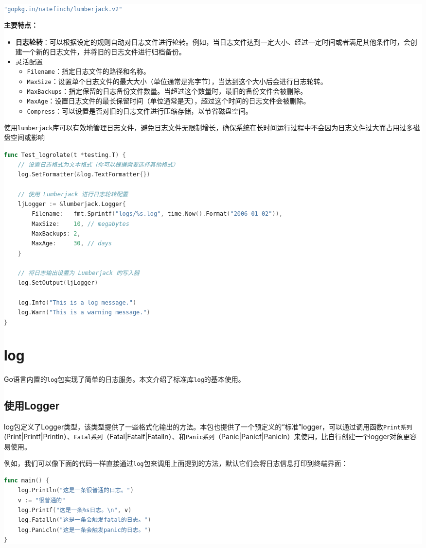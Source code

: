 ```go
"gopkg.in/natefinch/lumberjack.v2"
```

**主要特点：**

- **日志轮转**：可以根据设定的规则自动对日志文件进行轮转。例如，当日志文件达到一定大小、经过一定时间或者满足其他条件时，会创建一个新的日志文件，并将旧的日志文件进行归档备份。
- 灵活配置
  - `Filename`：指定日志文件的路径和名称。
  - `MaxSize`：设置单个日志文件的最大大小（单位通常是兆字节），当达到这个大小后会进行日志轮转。
  - `MaxBackups`：指定保留的日志备份文件数量。当超过这个数量时，最旧的备份文件会被删除。
  - `MaxAge`：设置日志文件的最长保留时间（单位通常是天），超过这个时间的日志文件会被删除。
  - `Compress`：可以设置是否对旧的日志文件进行压缩存储，以节省磁盘空间。

使用`lumberjack`库可以有效地管理日志文件，避免日志文件无限制增长，确保系统在长时间运行过程中不会因为日志文件过大而占用过多磁盘空间或影响

```go
func Test_logrolate(t *testing.T) {
	// 设置日志格式为文本格式（你可以根据需要选择其他格式）
	log.SetFormatter(&log.TextFormatter{})

	// 使用 Lumberjack 进行日志轮转配置
	ljLogger := &lumberjack.Logger{
		Filename:   fmt.Sprintf("logs/%s.log", time.Now().Format("2006-01-02")),
		MaxSize:    10, // megabytes
		MaxBackups: 2,
		MaxAge:     30, // days
	}

	// 将日志输出设置为 Lumberjack 的写入器
	log.SetOutput(ljLogger)

	log.Info("This is a log message.")
	log.Warn("This is a warning message.")
}
```



# log

Go语言内置的`log`包实现了简单的日志服务。本文介绍了标准库`log`的基本使用。

## 使用Logger

log包定义了Logger类型，该类型提供了一些格式化输出的方法。本包也提供了一个预定义的“标准”logger，可以通过调用函数`Print系列`(Print|Printf|Println）、`Fatal系列`（Fatal|Fatalf|Fatalln）、和`Panic系列`（Panic|Panicf|Panicln）来使用，比自行创建一个logger对象更容易使用。

例如，我们可以像下面的代码一样直接通过`log`包来调用上面提到的方法，默认它们会将日志信息打印到终端界面：

```go
func main() {
	log.Println("这是一条很普通的日志。")
	v := "很普通的"
	log.Printf("这是一条%s日志。\n", v)
	log.Fatalln("这是一条会触发fatal的日志。")
	log.Panicln("这是一条会触发panic的日志。")
}
```
